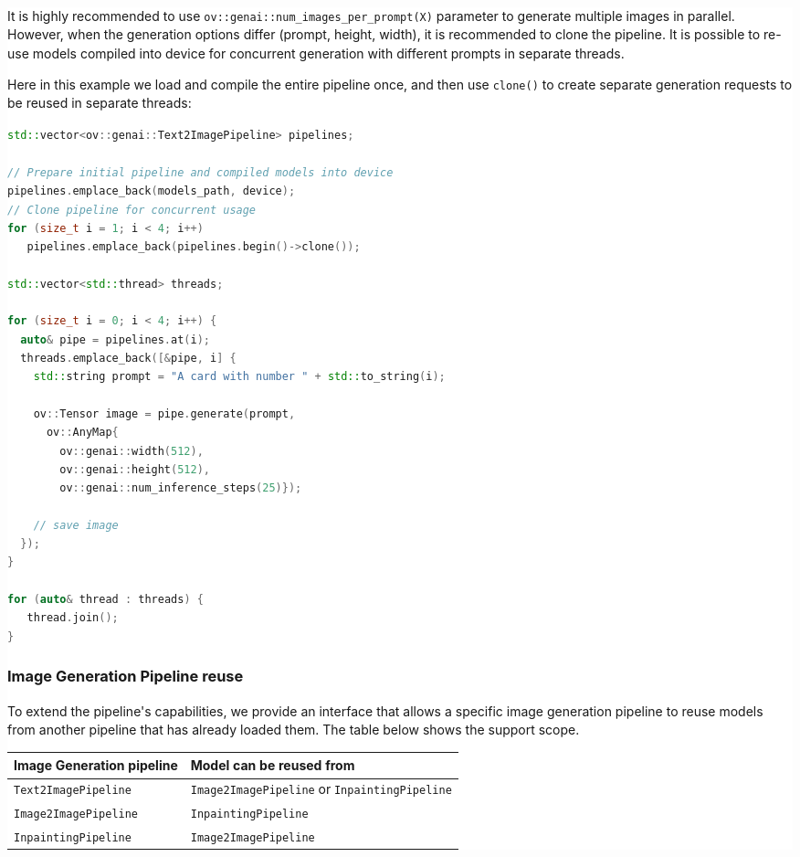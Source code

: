 It is highly recommended to use `ov::genai::num_images_per_prompt(X)` parameter to generate multiple images in parallel. However, when the generation options differ (prompt, height, width), it is recommended to clone the pipeline.
It is possible to re-use models compiled into device for concurrent generation with different prompts in separate threads.

Here in this example we load and compile the entire pipeline once, and then use `clone()` to create separate generation requests to be reused in separate threads:


```cpp
std::vector<ov::genai::Text2ImagePipeline> pipelines;

// Prepare initial pipeline and compiled models into device
pipelines.emplace_back(models_path, device);
// Clone pipeline for concurrent usage
for (size_t i = 1; i < 4; i++)
   pipelines.emplace_back(pipelines.begin()->clone());

std::vector<std::thread> threads;

for (size_t i = 0; i < 4; i++) {
  auto& pipe = pipelines.at(i);
  threads.emplace_back([&pipe, i] {
    std::string prompt = "A card with number " + std::to_string(i);

    ov::Tensor image = pipe.generate(prompt,
      ov::AnyMap{
        ov::genai::width(512),
        ov::genai::height(512),
        ov::genai::num_inference_steps(25)});

    // save image
  });
}

for (auto& thread : threads) {
   thread.join();
}
```

### Image Generation Pipeline reuse

To extend the pipeline's capabilities, we provide an interface that allows a specific image generation pipeline to reuse models from another pipeline that has already loaded them. The table below shows the support scope.

| Image Generation pipeline | Model can be reused from |
|:---|:---|
| `Text2ImagePipeline` | `Image2ImagePipeline` or `InpaintingPipeline` |
| `Image2ImagePipeline` | `InpaintingPipeline` |
| `InpaintingPipeline` | `Image2ImagePipeline` |
